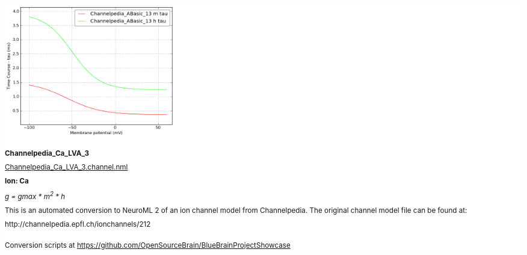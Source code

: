 <a href="Channelpedia_ABasic_13.tau.png"><img alt="Channelpedia_ABasic_13 time course" src="Channelpedia_ABasic_13.tau.png" height="220"/></a>
</td>
</tr>
    <tr>
<td width="120px">
            <sup><b>Channelpedia_Ca_LVA_3</b><br/>
            <a href="../Channelpedia_Ca_LVA_3.channel.nml">Channelpedia_Ca_LVA_3.channel.nml</a><br/>
            <b>Ion: Ca</b><br/>
            <i>g = gmax * m<sup>2</sup> * h </i><br/>
            This is an automated conversion to NeuroML 2 of an ion channel model from Channelpedia. 
The original channel model file can be found at: http://channelpedia.epfl.ch/ionchannels/212

Conversion scripts at https://github.com/OpenSourceBrain/BlueBrainProjectShowcase</sup>
</td>
<td>